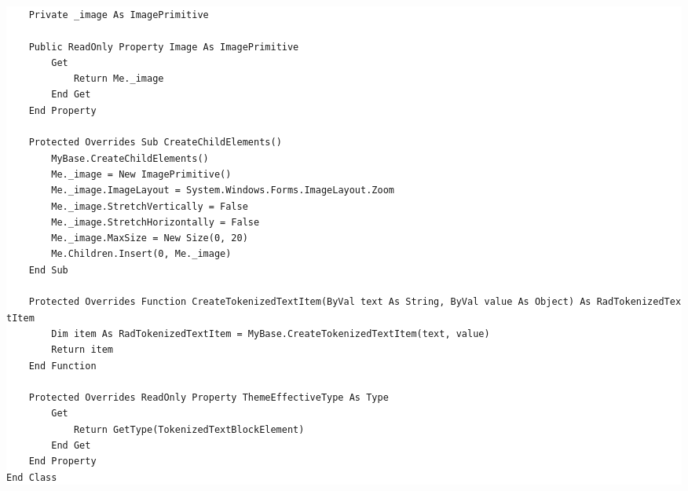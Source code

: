 ````VB.NET
    Private _image As ImagePrimitive

    Public ReadOnly Property Image As ImagePrimitive
        Get
            Return Me._image
        End Get
    End Property

    Protected Overrides Sub CreateChildElements()
        MyBase.CreateChildElements()
        Me._image = New ImagePrimitive()
        Me._image.ImageLayout = System.Windows.Forms.ImageLayout.Zoom
        Me._image.StretchVertically = False
        Me._image.StretchHorizontally = False
        Me._image.MaxSize = New Size(0, 20)
        Me.Children.Insert(0, Me._image)
    End Sub

    Protected Overrides Function CreateTokenizedTextItem(ByVal text As String, ByVal value As Object) As RadTokenizedTextItem
        Dim item As RadTokenizedTextItem = MyBase.CreateTokenizedTextItem(text, value)
        Return item
    End Function

    Protected Overrides ReadOnly Property ThemeEffectiveType As Type
        Get
            Return GetType(TokenizedTextBlockElement)
        End Get
    End Property
End Class

````


    	
      



 

 